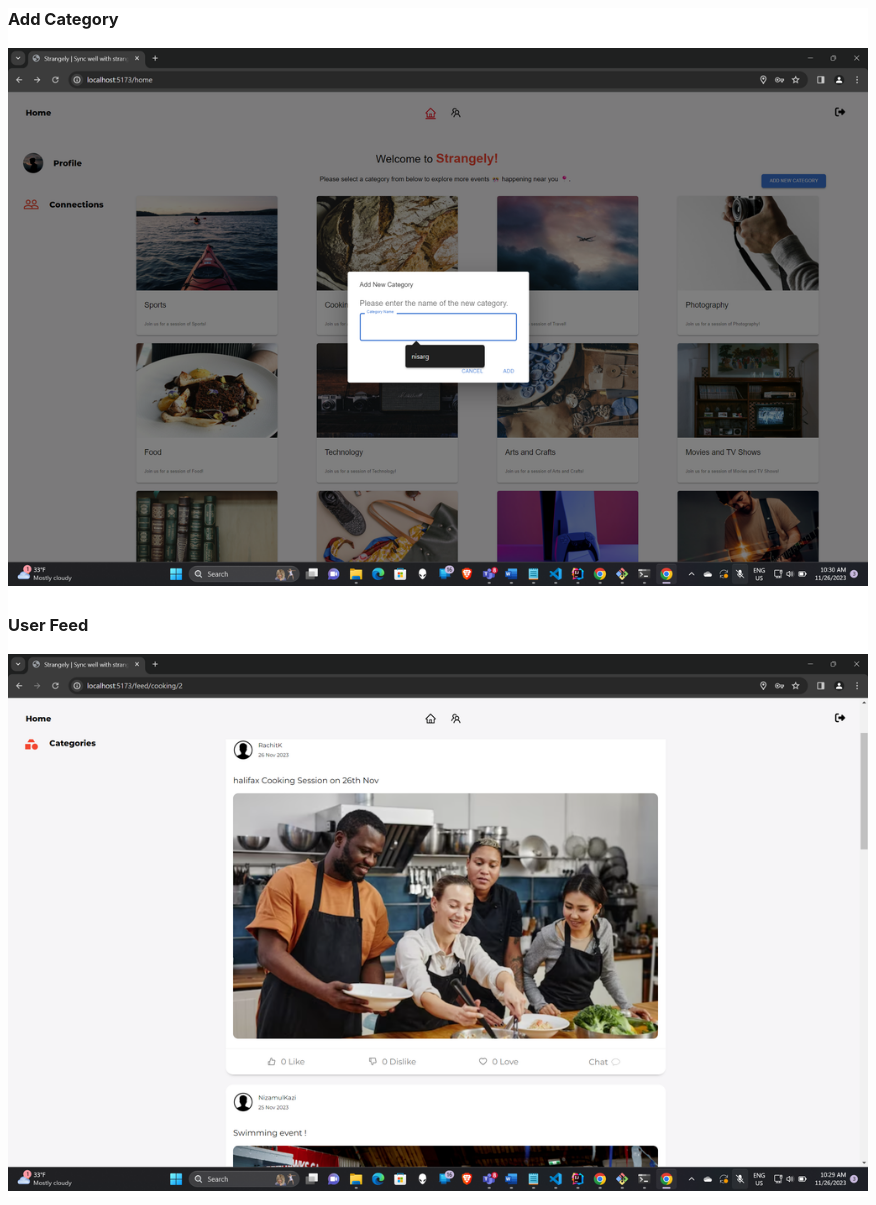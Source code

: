 ### Add Category
![Image](./readme/Addcategory.png "Add Category")

### User Feed
![Image](./readme/Userfeed.png "User Feed")
